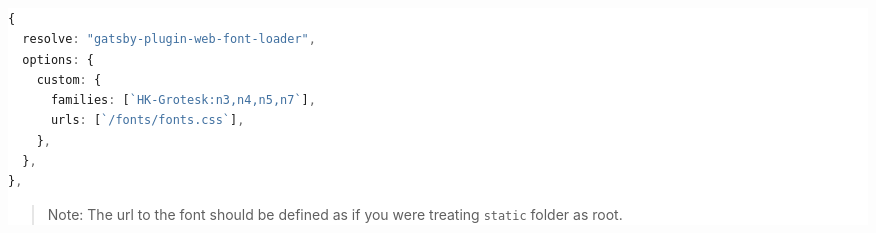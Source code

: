 ```ts
{
  resolve: "gatsby-plugin-web-font-loader",
  options: {
    custom: {
      families: [`HK-Grotesk:n3,n4,n5,n7`],
      urls: [`/fonts/fonts.css`],
    },
  },
},
```

> Note: The url to the font should be defined as if you were treating `static` folder as root.
